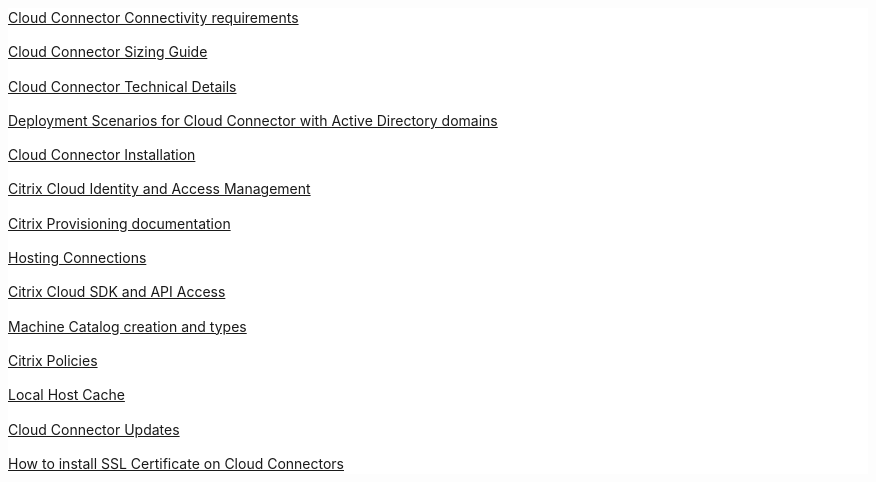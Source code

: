 [Cloud Connector Connectivity requirements](/en-us/citrix-cloud/overview/requirements/internet-connectivity-requirements.html)

[Cloud Connector Sizing Guide](/en-us/citrix-virtual-apps-desktops-service/install-configure/install-cloud-connector/cc-scale-and-size.html)

[Cloud Connector Technical Details](/en-us/citrix-cloud/citrix-cloud-resource-locations/citrix-cloud-connector/technical-details)

[Deployment Scenarios for Cloud Connector with Active Directory domains](/en-us/citrix-cloud/citrix-cloud-resource-locations/citrix-cloud-connector/technical-details.html#deployment-scenarios-for-cloud-connectors-in-active-directory)

[Cloud Connector Installation](/en-us/citrix-cloud/citrix-cloud-resource-locations/citrix-cloud-connector/installation.html)

[Citrix Cloud Identity and Access Management](/en-us/citrix-cloud/citrix-cloud-management/identity-access-management.html)

[Citrix Provisioning documentation](/en-us/provisioning.html)

[Hosting Connections](/en-us/citrix-virtual-apps-desktops-service/install-configure/connections.html)

[Citrix Cloud SDK and API Access](/en-us/citrix-virtual-apps-desktops-service/sdk-api.html)

[Machine Catalog creation and types](/en-us/citrix-virtual-apps-desktops-service/install-configure/machine-catalogs-create.html)

[Citrix Policies](/en-us/citrix-virtual-apps-desktops-service/policies.html)

[Local Host Cache](/en-us/citrix-virtual-apps-desktops-service/manage-deployment/local-host-cache.html)

[Cloud Connector Updates](/en-us/citrix-cloud/citrix-cloud-resource-locations/citrix-cloud-connector/cloud-connector-updates.html)

[How to install SSL Certificate on Cloud Connectors](https://support.citrix.com/article/CTX221671)
